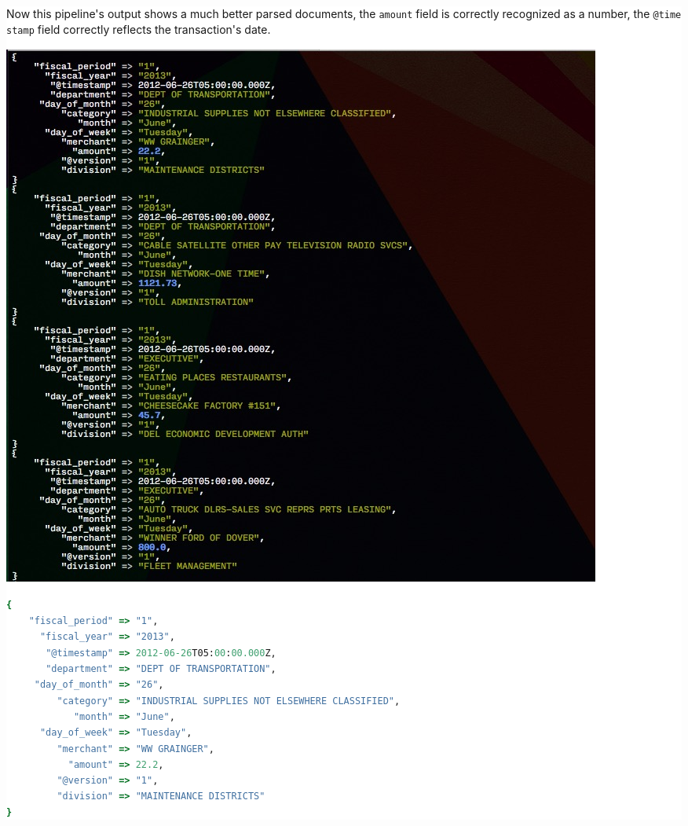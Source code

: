 Now this pipeline's output shows a much better parsed documents, the `amount` field is correctly recognized as a number, the `@timestamp` field correctly reflects the transaction's date.

![Logstash output](/images/delaware/ss3.jpg)

```ruby
{
    "fiscal_period" => "1",
      "fiscal_year" => "2013",
       "@timestamp" => 2012-06-26T05:00:00.000Z,
       "department" => "DEPT OF TRANSPORTATION",
     "day_of_month" => "26",
         "category" => "INDUSTRIAL SUPPLIES NOT ELSEWHERE CLASSIFIED",
            "month" => "June",
      "day_of_week" => "Tuesday",
         "merchant" => "WW GRAINGER",
           "amount" => 22.2,
         "@version" => "1",
         "division" => "MAINTENANCE DISTRICTS"
}
```
